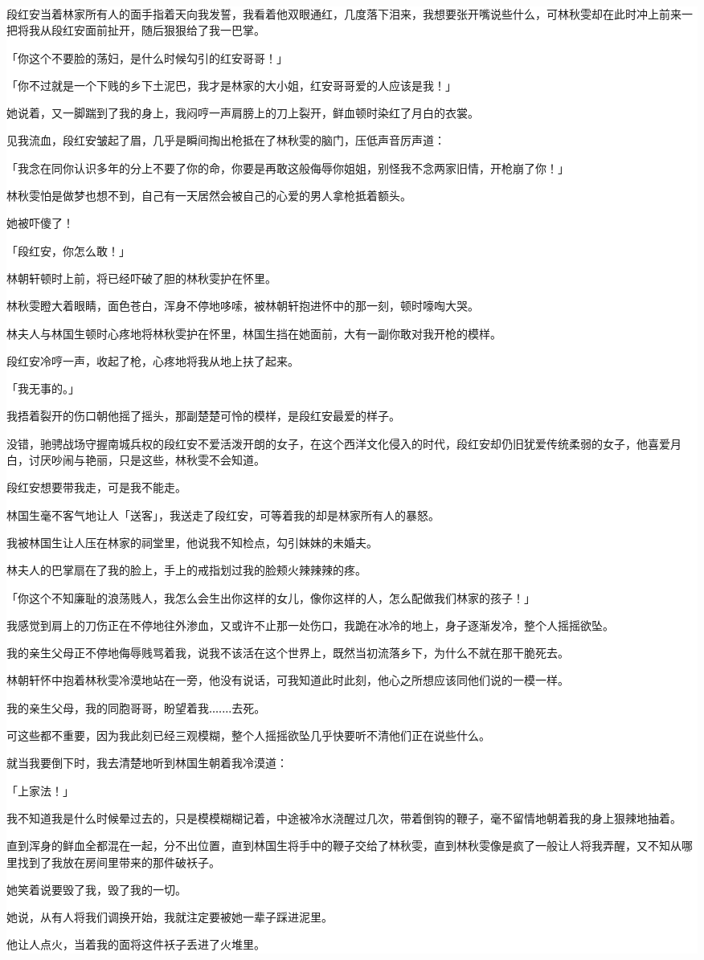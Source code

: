 段红安当着林家所有人的面手指着天向我发誓，我看着他双眼通红，几度落下泪来，我想要张开嘴说些什么，可林秋雯却在此时冲上前来一把将我从段红安面前扯开，随后狠狠给了我一巴掌。

「你这个不要脸的荡妇，是什么时候勾引的红安哥哥！」

「你不过就是一个下贱的乡下土泥巴，我才是林家的大小姐，红安哥哥爱的人应该是我！」

她说着，又一脚踹到了我的身上，我闷哼一声肩膀上的刀上裂开，鲜血顿时染红了月白的衣裳。

见我流血，段红安皱起了眉，几乎是瞬间掏出枪抵在了林秋雯的脑门，压低声音厉声道：

「我念在同你认识多年的分上不要了你的命，你要是再敢这般侮辱你姐姐，别怪我不念两家旧情，开枪崩了你！」

林秋雯怕是做梦也想不到，自己有一天居然会被自己的心爱的男人拿枪抵着额头。

她被吓傻了！

「段红安，你怎么敢！」

林朝轩顿时上前，将已经吓破了胆的林秋雯护在怀里。

林秋雯瞪大着眼睛，面色苍白，浑身不停地哆嗦，被林朝轩抱进怀中的那一刻，顿时嚎啕大哭。

林夫人与林国生顿时心疼地将林秋雯护在怀里，林国生挡在她面前，大有一副你敢对我开枪的模样。

段红安冷哼一声，收起了枪，心疼地将我从地上扶了起来。

「我无事的。」

我捂着裂开的伤口朝他摇了摇头，那副楚楚可怜的模样，是段红安最爱的样子。

没错，驰骋战场守握南城兵权的段红安不爱活泼开朗的女子，在这个西洋文化侵入的时代，段红安却仍旧犹爱传统柔弱的女子，他喜爱月白，讨厌吵闹与艳丽，只是这些，林秋雯不会知道。

段红安想要带我走，可是我不能走。

林国生毫不客气地让人「送客」，我送走了段红安，可等着我的却是林家所有人的暴怒。

我被林国生让人压在林家的祠堂里，他说我不知检点，勾引妹妹的未婚夫。

林夫人的巴掌扇在了我的脸上，手上的戒指划过我的脸颊火辣辣辣的疼。

「你这个不知廉耻的浪荡贱人，我怎么会生出你这样的女儿，像你这样的人，怎么配做我们林家的孩子！」

我感觉到肩上的刀伤正在不停地往外渗血，又或许不止那一处伤口，我跪在冰冷的地上，身子逐渐发冷，整个人摇摇欲坠。

我的亲生父母正不停地侮辱贱骂着我，说我不该活在这个世界上，既然当初流落乡下，为什么不就在那干脆死去。

林朝轩怀中抱着林秋雯冷漠地站在一旁，他没有说话，可我知道此时此刻，他心之所想应该同他们说的一模一样。

我的亲生父母，我的同胞哥哥，盼望着我.......去死。

可这些都不重要，因为我此刻已经三观模糊，整个人摇摇欲坠几乎快要听不清他们正在说些什么。

就当我要倒下时，我去清楚地听到林国生朝着我冷漠道：

「上家法！」

我不知道我是什么时候晕过去的，只是模模糊糊记着，中途被冷水浇醒过几次，带着倒钩的鞭子，毫不留情地朝着我的身上狠辣地抽着。

直到浑身的鲜血全都混在一起，分不出位置，直到林国生将手中的鞭子交给了林秋雯，直到林秋雯像是疯了一般让人将我弄醒，又不知从哪里找到了我放在房间里带来的那件破袄子。

她笑着说要毁了我，毁了我的一切。

她说，从有人将我们调换开始，我就注定要被她一辈子踩进泥里。

他让人点火，当着我的面将这件袄子丢进了火堆里。
